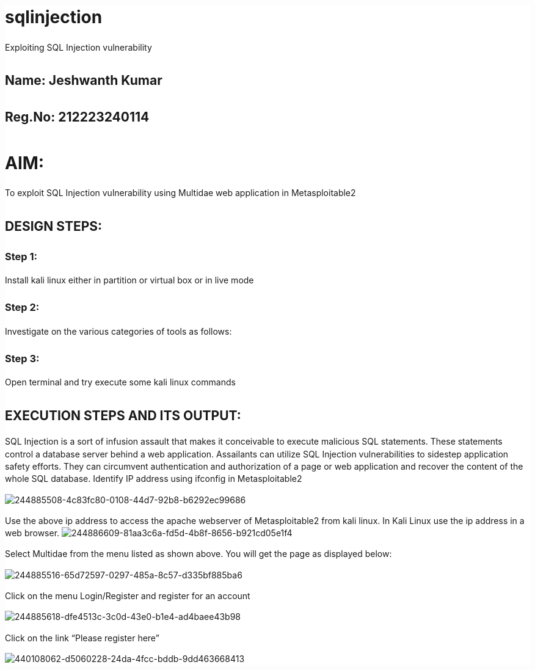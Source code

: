 # sqlinjection
Exploiting SQL Injection vulnerability
## Name: Jeshwanth Kumar
## Reg.No: 212223240114
# AIM:
To exploit SQL Injection vulnerability using Multidae web application in Metasploitable2

## DESIGN STEPS:

### Step 1:

Install kali linux either in partition or virtual box or in live mode


### Step 2:

Investigate on the various categories of tools as follows:

### Step 3:

Open terminal and try execute some kali linux commands

## EXECUTION STEPS AND ITS OUTPUT:

SQL Injection is a sort of infusion assault that makes it conceivable to execute malicious SQL statements. These statements control a database server behind a web application. Assailants can utilize SQL Injection vulnerabilities to sidestep application safety efforts. They can circumvent authentication and authorization of a page or web application and recover the content of the whole SQL database. Identify IP address using ifconfig in Metasploitable2

![244885508-4c83fc80-0108-44d7-92b8-b6292ec99686](https://github.com/user-attachments/assets/173fd859-fa13-4458-8aa9-48c74299f477)

Use the above ip address to access the apache webserver of Metasploitable2 from kali linux. In Kali Linux use the ip address in a web browser.
![244886609-81aa3c6a-fd5d-4b8f-8656-b921cd05e1f4](https://github.com/user-attachments/assets/541a8837-4a77-4afd-8056-ea6aad3e0d9a)

Select Multidae from the menu listed as shown above. You will get the page as displayed below:

![244885516-65d72597-0297-485a-8c57-d335bf885ba6](https://github.com/user-attachments/assets/a93e345d-b517-49c4-a7b4-3107cc2391dd)

Click on the menu Login/Register and register for an account

![244885618-dfe4513c-3c0d-43e0-b1e4-ad4baee43b98](https://github.com/user-attachments/assets/5051c0e7-e2de-4dcd-8c64-5eab95cdd716)

Click on the link “Please register here”

![440108062-d5060228-24da-4fcc-bddb-9dd463668413](https://github.com/user-attachments/assets/bfcaa5ac-7a5a-45e4-9fa1-79ce775afcb7)
